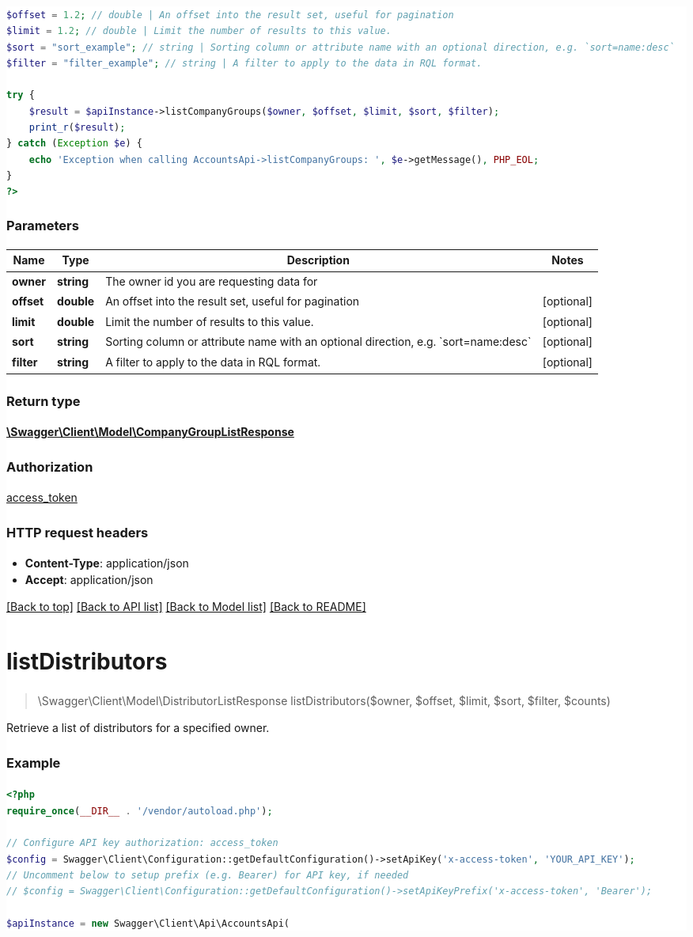```php
$offset = 1.2; // double | An offset into the result set, useful for pagination
$limit = 1.2; // double | Limit the number of results to this value.
$sort = "sort_example"; // string | Sorting column or attribute name with an optional direction, e.g. `sort=name:desc`
$filter = "filter_example"; // string | A filter to apply to the data in RQL format.

try {
    $result = $apiInstance->listCompanyGroups($owner, $offset, $limit, $sort, $filter);
    print_r($result);
} catch (Exception $e) {
    echo 'Exception when calling AccountsApi->listCompanyGroups: ', $e->getMessage(), PHP_EOL;
}
?>
```

### Parameters

Name | Type | Description  | Notes
------------- | ------------- | ------------- | -------------
 **owner** | **string**| The owner id you are requesting data for |
 **offset** | **double**| An offset into the result set, useful for pagination | [optional]
 **limit** | **double**| Limit the number of results to this value. | [optional]
 **sort** | **string**| Sorting column or attribute name with an optional direction, e.g. &#x60;sort&#x3D;name:desc&#x60; | [optional]
 **filter** | **string**| A filter to apply to the data in RQL format. | [optional]

### Return type

[**\Swagger\Client\Model\CompanyGroupListResponse**](../Model/CompanyGroupListResponse.md)

### Authorization

[access_token](../../README.md#access_token)

### HTTP request headers

 - **Content-Type**: application/json
 - **Accept**: application/json

[[Back to top]](#) [[Back to API list]](../../README.md#documentation-for-api-endpoints) [[Back to Model list]](../../README.md#documentation-for-models) [[Back to README]](../../README.md)

# **listDistributors**
> \Swagger\Client\Model\DistributorListResponse listDistributors($owner, $offset, $limit, $sort, $filter, $counts)



Retrieve a list of distributors for a specified owner.

### Example
```php
<?php
require_once(__DIR__ . '/vendor/autoload.php');

// Configure API key authorization: access_token
$config = Swagger\Client\Configuration::getDefaultConfiguration()->setApiKey('x-access-token', 'YOUR_API_KEY');
// Uncomment below to setup prefix (e.g. Bearer) for API key, if needed
// $config = Swagger\Client\Configuration::getDefaultConfiguration()->setApiKeyPrefix('x-access-token', 'Bearer');

$apiInstance = new Swagger\Client\Api\AccountsApi(
```